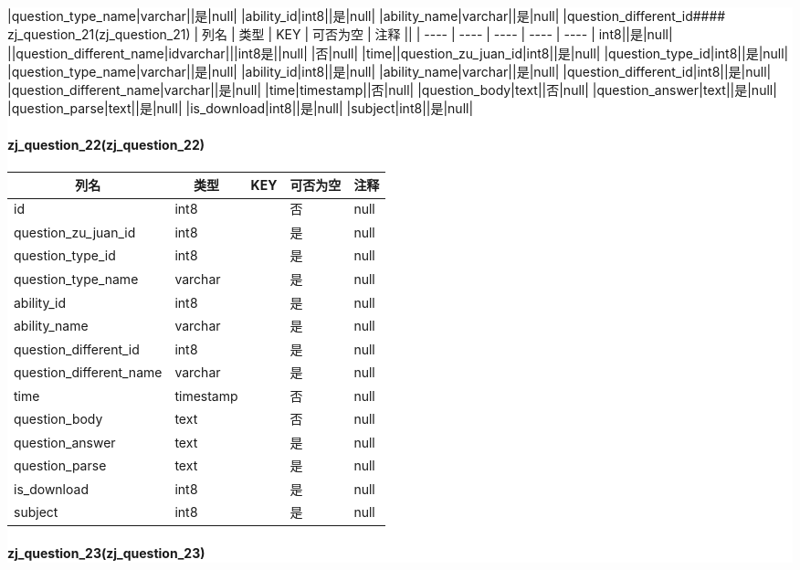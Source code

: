|question_type_name|varchar||是|null|
|ability_id|int8||是|null|
|ability_name|varchar||是|null|
|question_different_id#### zj_question_21(zj_question_21)
| 列名   | 类型   | KEY  | 可否为空 | 注释   ||
| ---- | ---- | ---- | ---- | ---- |
int8||是|null|
||question_different_name|idvarchar|||int8是||null|
|否|null|
|time||question_zu_juan_id|int8||是|null|
|question_type_id|int8||是|null|
|question_type_name|varchar||是|null|
|ability_id|int8||是|null|
|ability_name|varchar||是|null|
|question_different_id|int8||是|null|
|question_different_name|varchar||是|null|
|time|timestamp||否|null|
|question_body|text||否|null|
|question_answer|text||是|null|
|question_parse|text||是|null|
|is_download|int8||是|null|
|subject|int8||是|null|
#### zj_question_22(zj_question_22)
| 列名   | 类型   | KEY  | 可否为空 | 注释   |
| ---- | ---- | ---- | ---- | ---- |
|id|int8||否|null|
|question_zu_juan_id|int8||是|null|
|question_type_id|int8||是|null|
|question_type_name|varchar||是|null|
|ability_id|int8||是|null|
|ability_name|varchar||是|null|
|question_different_id|int8||是|null|
|question_different_name|varchar||是|null|
|time|timestamp||否|null|
|question_body|text||否|null|
|question_answer|text||是|null|
|question_parse|text||是|null|
|is_download|int8||是|null|
|subject|int8||是|null|
#### zj_question_23(zj_question_23)